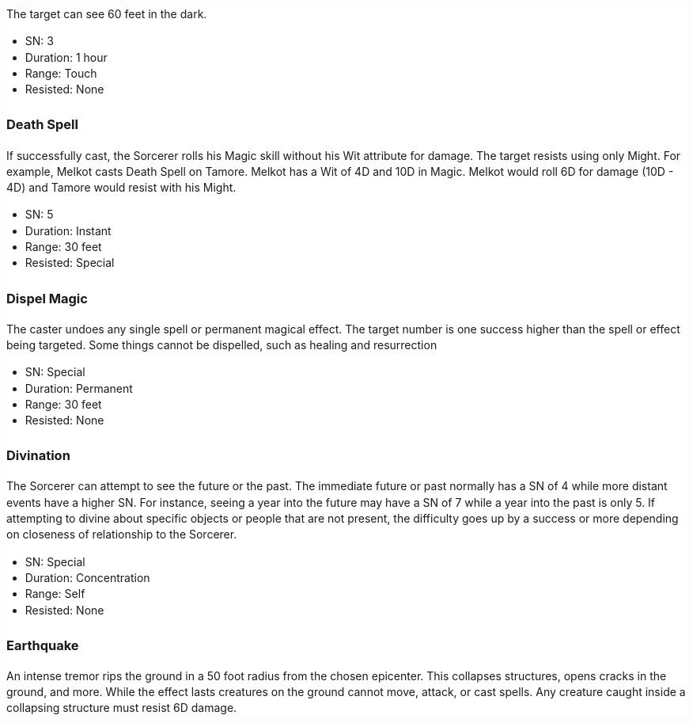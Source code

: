 The target can see 60 feet in the dark.

* SN: 3
* Duration: 1 hour
* Range: Touch
* Resisted: None


### Death Spell ###

If successfully cast, the Sorcerer rolls his Magic skill without 
his Wit attribute for damage. The target resists using only Might.
For example, Melkot casts Death Spell on Tamore. Melkot has a
Wit of 4D and 10D in Magic. Melkot would roll 6D for damage
(10D - 4D) and Tamore would resist with his Might.

* SN: 5
* Duration: Instant
* Range: 30 feet
* Resisted: Special


### Dispel Magic ###

The caster undoes any single spell or permanent magical effect.
The target number is one success higher than the spell or effect 
being targeted. Some things cannot be dispelled, such as healing 
and resurrection

* SN: Special
* Duration: Permanent
* Range: 30 feet
* Resisted: None


### Divination ###

The Sorcerer can attempt to see the future or the past. The immediate 
future or past normally has a SN of 4 while more distant events have 
a higher SN. For instance, seeing a year into the future may have 
a SN of 7 while a year into the past is only 5. If attempting to 
divine about specific objects or people that are not present, the 
difficulty goes up by a success or more depending on closeness of 
relationship to the Sorcerer.

* SN: Special
* Duration: Concentration
* Range: Self
* Resisted: None


### Earthquake ###

An intense tremor rips the ground in a 50 foot radius from the
chosen epicenter. This collapses structures, opens cracks in the
ground, and more. While the effect lasts creatures on the ground
cannot move, attack, or cast spells. Any creature caught inside a
collapsing structure must resist 6D damage.
